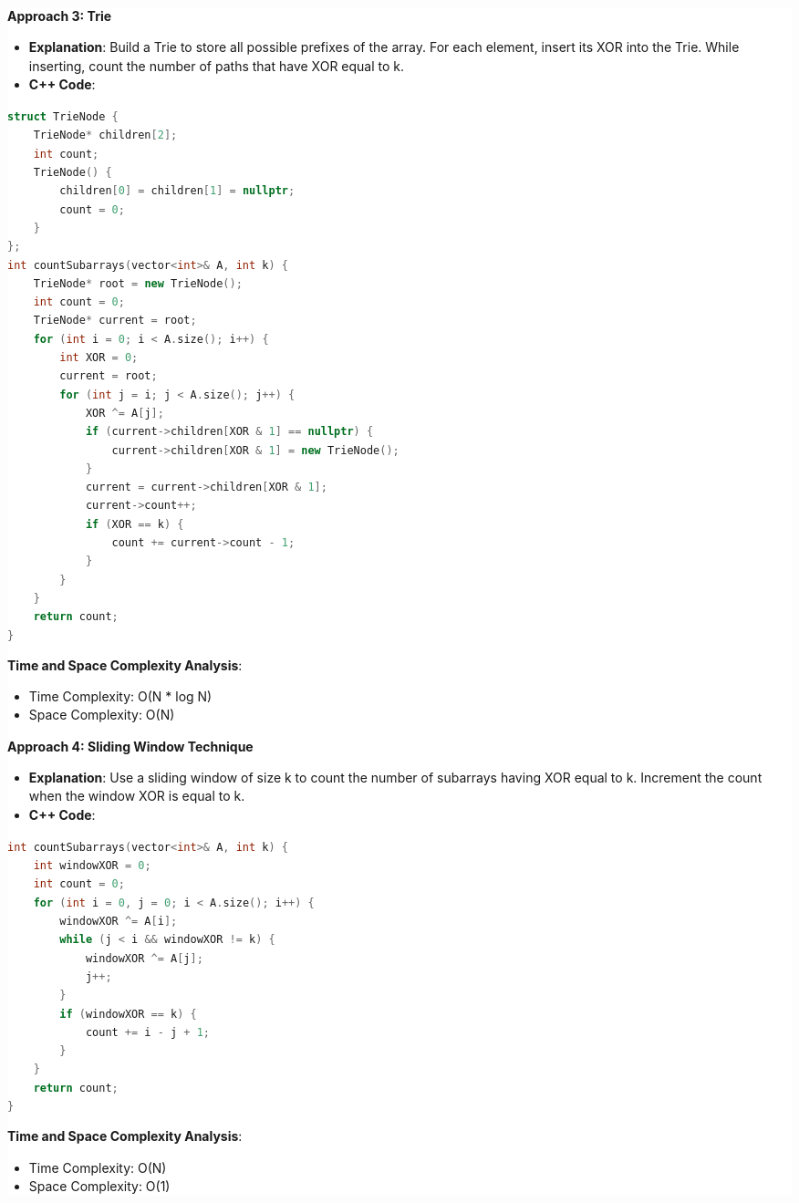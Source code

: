 **Approach 3: Trie**
* **Explanation**: Build a Trie to store all possible prefixes of the array. For each element, insert its XOR into the Trie. While inserting, count the number of paths that have XOR equal to k.
* **C++ Code**:
```cpp
struct TrieNode {
    TrieNode* children[2];
    int count;
    TrieNode() {
        children[0] = children[1] = nullptr;
        count = 0;
    }
};
int countSubarrays(vector<int>& A, int k) {
    TrieNode* root = new TrieNode();
    int count = 0;
    TrieNode* current = root;
    for (int i = 0; i < A.size(); i++) {
        int XOR = 0;
        current = root;
        for (int j = i; j < A.size(); j++) {
            XOR ^= A[j];
            if (current->children[XOR & 1] == nullptr) {
                current->children[XOR & 1] = new TrieNode();
            }
            current = current->children[XOR & 1];
            current->count++;
            if (XOR == k) {
                count += current->count - 1;
            }
        }
    }
    return count;
}
```
**Time and Space Complexity Analysis**:
* Time Complexity: O(N * log N)
* Space Complexity: O(N)

**Approach 4: Sliding Window Technique**
* **Explanation**: Use a sliding window of size k to count the number of subarrays having XOR equal to k. Increment the count when the window XOR is equal to k.
* **C++ Code**:
```cpp
int countSubarrays(vector<int>& A, int k) {
    int windowXOR = 0;
    int count = 0;
    for (int i = 0, j = 0; i < A.size(); i++) {
        windowXOR ^= A[i];
        while (j < i && windowXOR != k) {
            windowXOR ^= A[j];
            j++;
        }
        if (windowXOR == k) {
            count += i - j + 1;
        }
    }
    return count;
}
```
**Time and Space Complexity Analysis**:
* Time Complexity: O(N)
* Space Complexity: O(1)